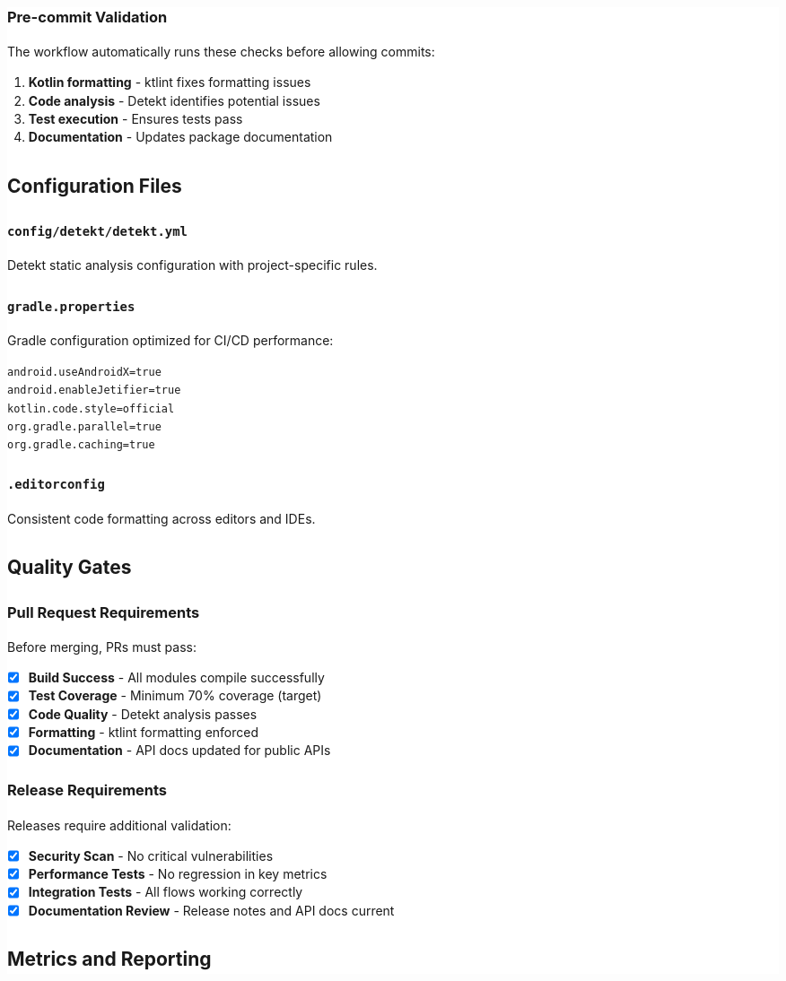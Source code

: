 ### Pre-commit Validation

The workflow automatically runs these checks before allowing commits:

1. **Kotlin formatting** - ktlint fixes formatting issues
2. **Code analysis** - Detekt identifies potential issues
3. **Test execution** - Ensures tests pass
4. **Documentation** - Updates package documentation

## Configuration Files

### `config/detekt/detekt.yml`
Detekt static analysis configuration with project-specific rules.

### `gradle.properties`
Gradle configuration optimized for CI/CD performance:

```properties
android.useAndroidX=true
android.enableJetifier=true
kotlin.code.style=official
org.gradle.parallel=true
org.gradle.caching=true
```

### `.editorconfig`
Consistent code formatting across editors and IDEs.

## Quality Gates

### Pull Request Requirements

Before merging, PRs must pass:

- [x] **Build Success** - All modules compile successfully
- [x] **Test Coverage** - Minimum 70% coverage (target)
- [x] **Code Quality** - Detekt analysis passes
- [x] **Formatting** - ktlint formatting enforced
- [x] **Documentation** - API docs updated for public APIs

### Release Requirements

Releases require additional validation:

- [x] **Security Scan** - No critical vulnerabilities
- [x] **Performance Tests** - No regression in key metrics
- [x] **Integration Tests** - All flows working correctly
- [x] **Documentation Review** - Release notes and API docs current

## Metrics and Reporting

